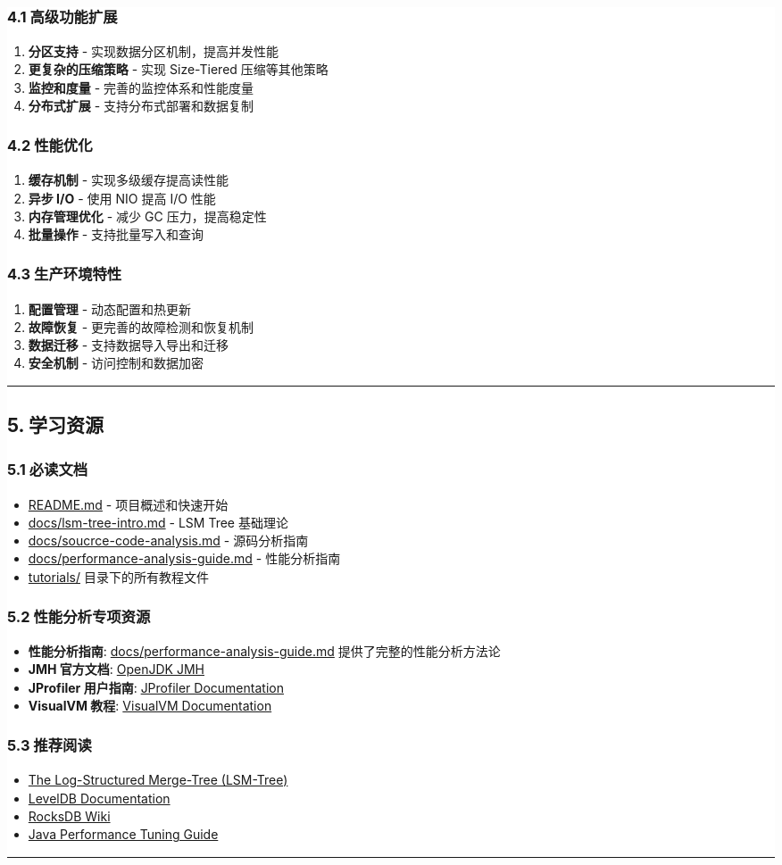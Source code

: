 ### 4.1 高级功能扩展

1. **分区支持** - 实现数据分区机制，提高并发性能
2. **更复杂的压缩策略** - 实现 Size-Tiered 压缩等其他策略
3. **监控和度量** - 完善的监控体系和性能度量
4. **分布式扩展** - 支持分布式部署和数据复制

### 4.2 性能优化

1. **缓存机制** - 实现多级缓存提高读性能
2. **异步 I/O** - 使用 NIO 提高 I/O 性能
3. **内存管理优化** - 减少 GC 压力，提高稳定性
4. **批量操作** - 支持批量写入和查询

### 4.3 生产环境特性

1. **配置管理** - 动态配置和热更新
2. **故障恢复** - 更完善的故障检测和恢复机制
3. **数据迁移** - 支持数据导入导出和迁移
4. **安全机制** - 访问控制和数据加密

---

## 5. 学习资源

### 5.1 必读文档

- [README.md](../README.md) - 项目概述和快速开始
- [docs/lsm-tree-intro.md](../docs/lsm-tree-intro.md) - LSM Tree 基础理论
- [docs/soucrce-code-analysis.md](../docs/soucrce-code-analysis.md) - 源码分析指南
- [docs/performance-analysis-guide.md](../docs/performance-analysis-guide.md) - 性能分析指南
- [tutorials/](../tutorials/) 目录下的所有教程文件

### 5.2 性能分析专项资源

- **性能分析指南**: [docs/performance-analysis-guide.md](../docs/performance-analysis-guide.md) 提供了完整的性能分析方法论
- **JMH 官方文档**: [OpenJDK JMH](https://openjdk.java.net/projects/code-tools/jmh/)
- **JProfiler 用户指南**: [JProfiler Documentation](https://www.ej-technologies.com/resources/jprofiler/help/doc/)
- **VisualVM 教程**: [VisualVM Documentation](https://visualvm.github.io/documentation.html)

### 5.3 推荐阅读

- [The Log-Structured Merge-Tree (LSM-Tree)](http://citeseerx.ist.psu.edu/viewdoc/download?doi=10.1.1.44.2782&rep=rep1&type=pdf)
- [LevelDB Documentation](https://github.com/google/leveldb/blob/main/doc/index.md)
- [RocksDB Wiki](https://github.com/facebook/rocksdb/wiki)
- [Java Performance Tuning Guide](https://docs.oracle.com/javase/8/docs/technotes/guides/vm/performance-enhancements-7.html)

---

